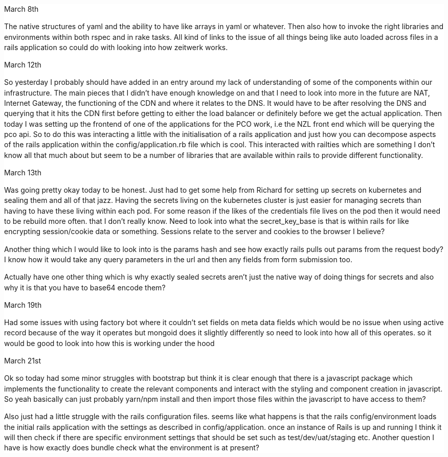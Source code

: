 March 8th

The native structures of yaml and the ability to have like arrays in yaml or whatever. Then also how to invoke the right libraries and environments within both rspec and in rake tasks. All kind of links to the issue of all things being like auto loaded across files in a rails application so could do with looking into how zeitwerk works.

March 12th

So yesterday I probably should have added in an entry around my lack of understanding of some of the components within our infrastructure. The main pieces that I didn’t have enough knowledge on and that I need to look into more in the future are NAT, Internet Gateway, the functioning of the CDN and where it relates to the DNS. It would have to be after resolving the DNS and querying that it hits the CDN first before getting to either the load balancer or definitely before we get the actual application. Then today I was setting up the frontend of one of the applications for the PCO work, i.e the NZL front end which will be querying the pco api. So to do this was interacting a little with the initialisation of a rails application and just how you can decompose aspects of the rails application within the config/application.rb file which is cool. This interacted with railties which are something I don’t know all that much about but seem to be a number of libraries that are available within rails to provide different functionality.

March 13th

Was going pretty okay today to be honest. Just had to get some help from Richard for setting up secrets on kubernetes and sealing them and all of that jazz. Having the secrets living on the kubernetes cluster is just easier for managing secrets than having to have these living within each pod. For some reason if the likes of the credentials file lives on the pod then it would need to be rebuild more often. that I don’t really know. Need to look into what the secret_key_base is that is within rails for like encrypting session/cookie data or something. Sessions relate to the server and cookies to the browser I believe?

Another thing which I would like to look into is the params hash and see how exactly rails pulls out params from the request body? I know how it would take any query parameters in the url and then any fields from form submission too.

Actually have one other thing which is why exactly sealed secrets aren’t just the native way of doing things for secrets and also why it is that you have to base64 encode them?

March 19th

Had some issues with using factory bot where it couldn’t set fields on meta data fields which would be no issue when using active record because of the way it operates but mongoid does it slightly differently so need to look into how all of this operates. so it would be good to look into how this is working under the hood

March 21st

Ok so today had some minor struggles with bootstrap but think it is clear enough that there is a javascript package which implements the functionality to create the relevant components and interact with the styling and component creation in javascript. So yeah basically can just probably yarn/npm install and then import those files within the javascript to have access to them?

Also just had a little struggle with the rails configuration files. seems like what happens is that the rails config/environment loads the initial rails application with the settings as described in config/application. once an instance of Rails is up and running I think it will then check if there are specific environment settings that should be set such as test/dev/uat/staging etc. Another question I have is how exactly does bundle check what the environment is at present?

